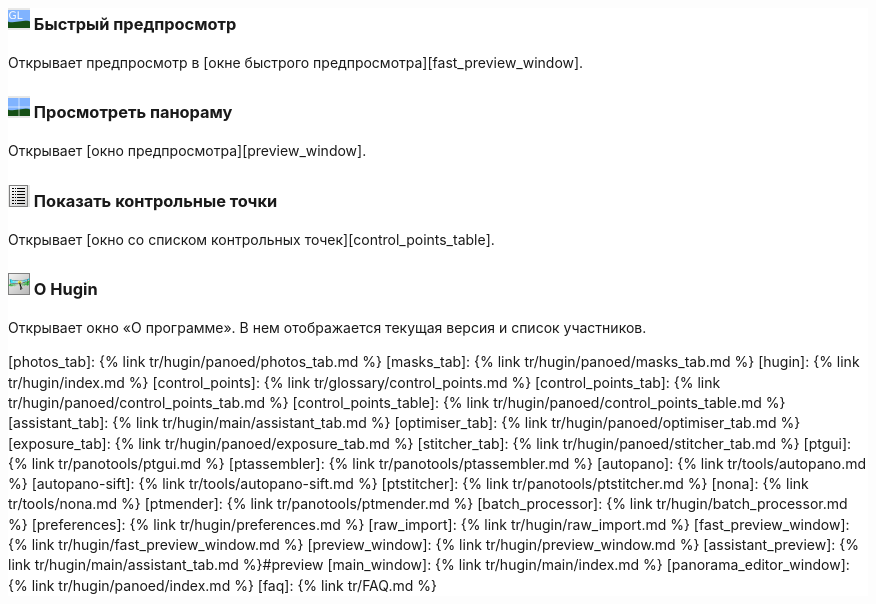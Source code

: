 ### ![](/tr/img/btn-fast-preview.png) Быстрый предпросмотр

Открывает предпросмотр в [окне быстрого предпросмотра][fast_preview_window].

### ![](/tr/img/btn-preview.png) Просмотреть панораму

Открывает [окно предпросмотра][preview_window].

### ![](/tr/img/btn-show-cps.png) Показать контрольные точки

Открывает [окно со списком контрольных точек][control_points_table].

### ![](/tr/img/btn-about.png) О Hugin

Открывает окно «О программе». В нем отображается текущая версия и список участников.




[photos_tab]: {% link tr/hugin/panoed/photos_tab.md %}
[masks_tab]: {% link tr/hugin/panoed/masks_tab.md %}
[hugin]: {% link tr/hugin/index.md %}
[control_points]: {% link tr/glossary/control_points.md %}
[control_points_tab]: {% link tr/hugin/panoed/control_points_tab.md %}
[control_points_table]: {% link tr/hugin/panoed/control_points_table.md %}
[assistant_tab]: {% link tr/hugin/main/assistant_tab.md %}
[optimiser_tab]: {% link tr/hugin/panoed/optimiser_tab.md %}
[exposure_tab]: {% link tr/hugin/panoed/exposure_tab.md %}
[stitcher_tab]: {% link tr/hugin/panoed/stitcher_tab.md %}
[ptgui]: {% link tr/panotools/ptgui.md %}
[ptassembler]: {% link tr/panotools/ptassembler.md %}
[autopano]: {% link tr/tools/autopano.md %}
[autopano-sift]: {% link tr/tools/autopano-sift.md %}
[ptstitcher]: {% link tr/panotools/ptstitcher.md %}
[nona]: {% link tr/tools/nona.md %}
[ptmender]: {% link tr/panotools/ptmender.md %}
[batch_processor]: {% link tr/hugin/batch_processor.md %}
[preferences]: {% link tr/hugin/preferences.md %}
[raw_import]: {% link tr/hugin/raw_import.md %}
[fast_preview_window]: {% link tr/hugin/fast_preview_window.md %}
[preview_window]: {% link tr/hugin/preview_window.md %}
[assistant_preview]: {% link tr/hugin/main/assistant_tab.md %}#preview
[main_window]: {% link tr/hugin/main/index.md %}
[panorama_editor_window]: {% link tr/hugin/panoed/index.md %}
[faq]: {% link tr/FAQ.md %}
